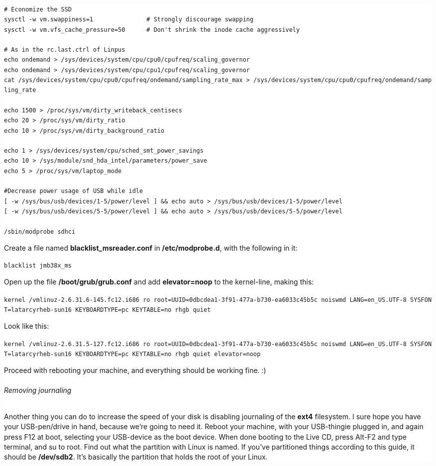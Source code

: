 ```
# Economize the SSD
sysctl -w vm.swappiness=1               # Strongly discourage swapping
sysctl -w vm.vfs_cache_pressure=50      # Don't shrink the inode cache aggressively

# As in the rc.last.ctrl of Linpus
echo ondemand > /sys/devices/system/cpu/cpu0/cpufreq/scaling_governor
echo ondemand > /sys/devices/system/cpu/cpu1/cpufreq/scaling_governor
cat /sys/devices/system/cpu/cpu0/cpufreq/ondemand/sampling_rate_max > /sys/devices/system/cpu/cpu0/cpufreq/ondemand/sampling_rate

echo 1500 > /proc/sys/vm/dirty_writeback_centisecs
echo 20 > /proc/sys/vm/dirty_ratio
echo 10 > /proc/sys/vm/dirty_background_ratio

echo 1 > /sys/devices/system/cpu/sched_smt_power_savings
echo 10 > /sys/module/snd_hda_intel/parameters/power_save
echo 5 > /proc/sys/vm/laptop_mode

#Decrease power usage of USB while idle
[ -w /sys/bus/usb/devices/1-5/power/level ] && echo auto > /sys/bus/usb/devices/1-5/power/level
[ -w /sys/bus/usb/devices/5-5/power/level ] && echo auto > /sys/bus/usb/devices/5-5/power/level

/sbin/modprobe sdhci

```

Create a file named **blacklist\_msreader.conf** in **/etc/modprobe.d**, with the following in it:

```
blacklist jmb38x_ms

```

Open up the file **/boot/grub/grub.conf** and add **elevator=noop** to the kernel-line, making this:

```
kernel /vmlinuz-2.6.31.6-145.fc12.i686 ro root=UUID=0dbcdea1-3f91-477a-b730-ea6033c45b5c noiswmd LANG=en_US.UTF-8 SYSFONT=latarcyrheb-sun16 KEYBOARDTYPE=pc KEYTABLE=no rhgb quiet

```

Look like this:

```
kernel /vmlinuz-2.6.31.5-127.fc12.i686 ro root=UUID=0dbcdea1-3f91-477a-b730-ea6033c45b5c noiswmd LANG=en_US.UTF-8 SYSFONT=latarcyrheb-sun16 KEYBOARDTYPE=pc KEYTABLE=no rhgb quiet elevator=noop

```

Proceed with rebooting your machine, and everything should be working fine. :)

###### Removing journaling

Another thing you can do to increase the speed of your disk is disabling journaling of the **ext4** filesystem. I sure hope you have your USB-pen/drive in hand, because we’re going to need it. Reboot your machine, with your USB-thingie plugged in, and again press F12 at boot, selecting your USB-device as the boot device. When done booting to the Live CD, press Alt-F2 and type terminal, and su to root. Find out what the partition with Linux is named. If you’ve partitioned things according to this guide, it should be **/dev/sdb2**. It’s basically the partition that holds the root of your Linux.
